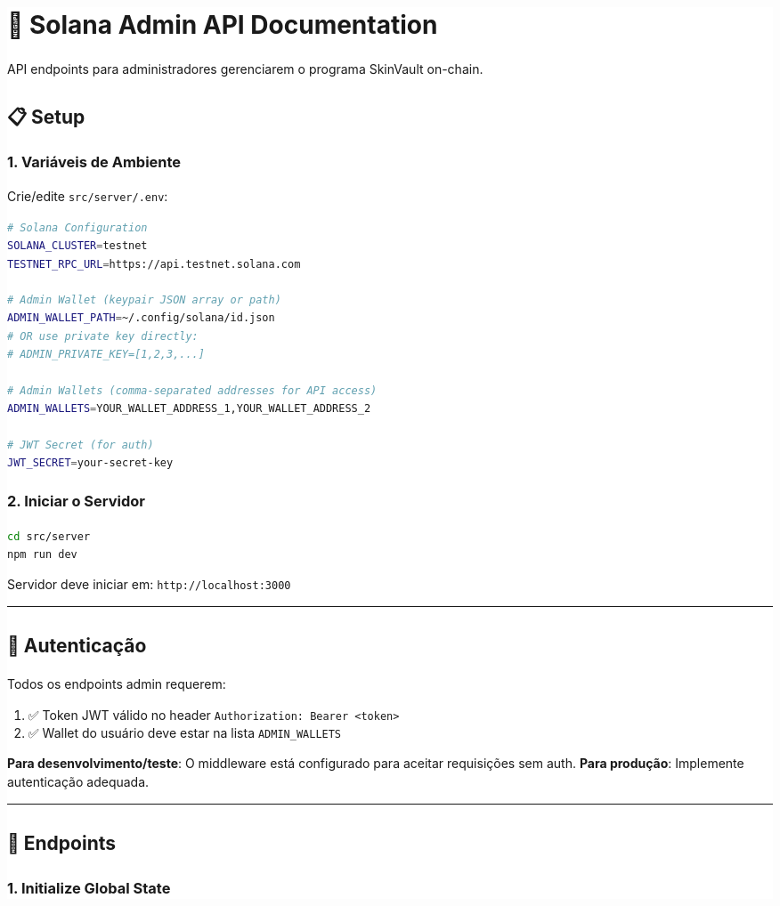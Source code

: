 # 🔐 Solana Admin API Documentation

API endpoints para administradores gerenciarem o programa SkinVault on-chain.

## 📋 **Setup**

### 1. Variáveis de Ambiente

Crie/edite `src/server/.env`:

```bash
# Solana Configuration
SOLANA_CLUSTER=testnet
TESTNET_RPC_URL=https://api.testnet.solana.com

# Admin Wallet (keypair JSON array or path)
ADMIN_WALLET_PATH=~/.config/solana/id.json
# OR use private key directly:
# ADMIN_PRIVATE_KEY=[1,2,3,...]

# Admin Wallets (comma-separated addresses for API access)
ADMIN_WALLETS=YOUR_WALLET_ADDRESS_1,YOUR_WALLET_ADDRESS_2

# JWT Secret (for auth)
JWT_SECRET=your-secret-key
```

### 2. Iniciar o Servidor

```bash
cd src/server
npm run dev
```

Servidor deve iniciar em: `http://localhost:3000`

---

## 🔑 **Autenticação**

Todos os endpoints admin requerem:
1. ✅ Token JWT válido no header `Authorization: Bearer <token>`
2. ✅ Wallet do usuário deve estar na lista `ADMIN_WALLETS`

**Para desenvolvimento/teste**: O middleware está configurado para aceitar requisições sem auth.
**Para produção**: Implemente autenticação adequada.

---

## 📡 **Endpoints**

### 1. **Initialize Global State**
